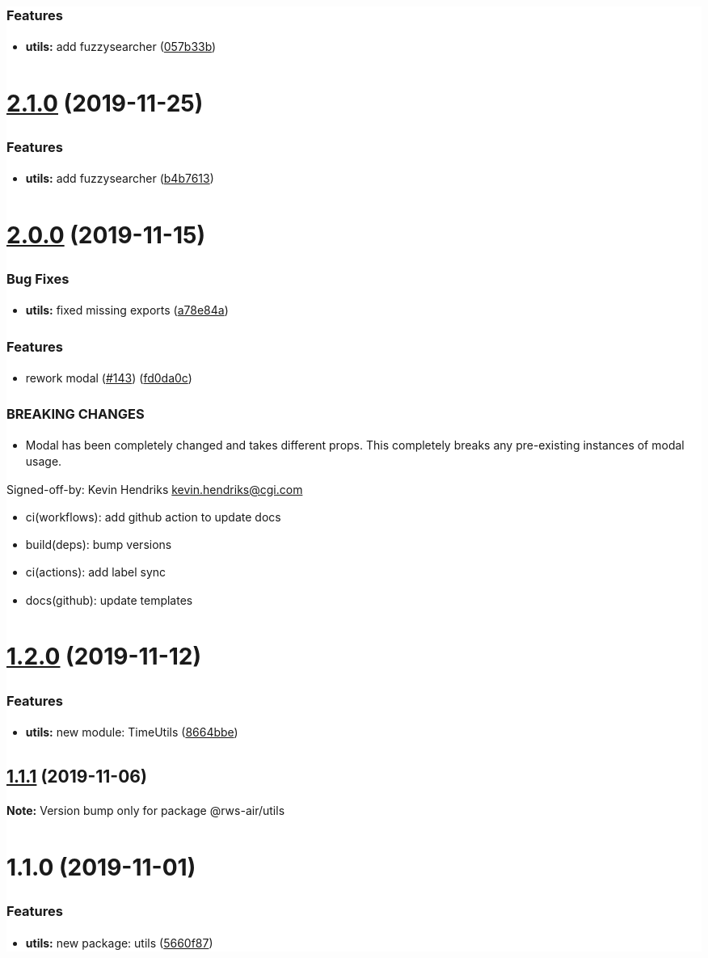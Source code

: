 ### Features

- **utils:** add fuzzysearcher ([057b33b](https://github.com/RWS-NL/air-node-packages/commit/057b33b46c339d94d4dee923b508bba0e7f1e030))

# [2.1.0](https://github.com/RWS-NL/air-node-packages/compare/@rws-air/utils@2.0.0...@rws-air/utils@2.1.0) (2019-11-25)

### Features

- **utils:** add fuzzysearcher ([b4b7613](https://github.com/RWS-NL/air-node-packages/commit/b4b761317489e203aa70c8c3355e7329aa1a78eb))

# [2.0.0](https://github.com/RWS-NL/air-node-packages/compare/@rws-air/utils@1.2.0...@rws-air/utils@2.0.0) (2019-11-15)

### Bug Fixes

- **utils:** fixed missing exports ([a78e84a](https://github.com/RWS-NL/air-node-packages/commit/a78e84a59efae795b4618702f143b8580e8d9abf))

### Features

- rework modal ([#143](https://github.com/RWS-NL/air-node-packages/issues/143)) ([fd0da0c](https://github.com/RWS-NL/air-node-packages/commit/fd0da0c38de50e687c36e6b1a547321eb085a2cd))

### BREAKING CHANGES

- Modal has been completely changed and takes different props. This completely breaks any pre-existing instances of modal usage.

Signed-off-by: Kevin Hendriks <kevin.hendriks@cgi.com>

- ci(workflows): add github action to update docs

- build(deps): bump versions

- ci(actions): add label sync

- docs(github): update templates

# [1.2.0](https://github.com/RWS-NL/air-node-packages/compare/@rws-air/utils@1.1.1...@rws-air/utils@1.2.0) (2019-11-12)

### Features

- **utils:** new module: TimeUtils ([8664bbe](https://github.com/RWS-NL/air-node-packages/commit/8664bbea9e04d0f7ece9cd03bcf2795446de9c3f))

## [1.1.1](https://github.com/RWS-NL/air-node-packages/compare/@rws-air/utils@1.1.0...@rws-air/utils@1.1.1) (2019-11-06)

**Note:** Version bump only for package @rws-air/utils

# 1.1.0 (2019-11-01)

### Features

- **utils:** new package: utils ([5660f87](https://github.com/RWS-NL/air-node-packages/commit/5660f8797182c99e6e063f4cbd668bcc1413f85a))
